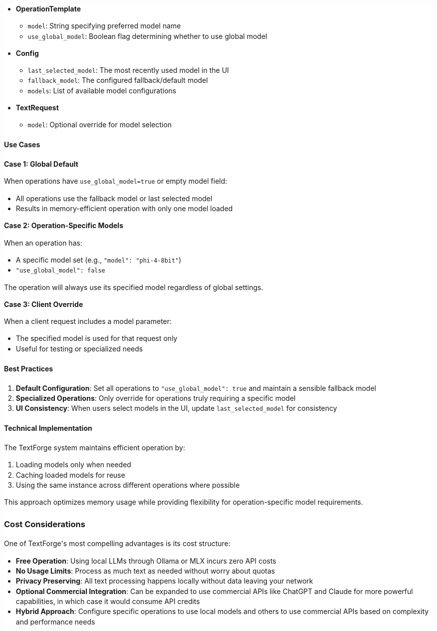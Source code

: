 - **OperationTemplate**
  - `model`: String specifying preferred model name
  - `use_global_model`: Boolean flag determining whether to use global model

- **Config**
  - `last_selected_model`: The most recently used model in the UI
  - `fallback_model`: The configured fallback/default model
  - `models`: List of available model configurations

- **TextRequest**
  - `model`: Optional override for model selection

#### Use Cases

**Case 1: Global Default**

When operations have `use_global_model=true` or empty model field:
- All operations use the fallback model or last selected model
- Results in memory-efficient operation with only one model loaded

**Case 2: Operation-Specific Models**

When an operation has:
- A specific model set (e.g., `"model": "phi-4-8bit"`)
- `"use_global_model": false`
  
The operation will always use its specified model regardless of global settings.

**Case 3: Client Override**

When a client request includes a model parameter:
- The specified model is used for that request only
- Useful for testing or specialized needs

#### Best Practices

1. **Default Configuration**: Set all operations to `"use_global_model": true` and maintain a sensible fallback model
2. **Specialized Operations**: Only override for operations truly requiring a specific model
3. **UI Consistency**: When users select models in the UI, update `last_selected_model` for consistency

#### Technical Implementation

The TextForge system maintains efficient operation by:
1. Loading models only when needed
2. Caching loaded models for reuse
3. Using the same instance across different operations where possible

This approach optimizes memory usage while providing flexibility for operation-specific model requirements.

### Cost Considerations

One of TextForge's most compelling advantages is its cost structure:

- **Free Operation**: Using local LLMs through Ollama or MLX incurs zero API costs
- **No Usage Limits**: Process as much text as needed without worry about quotas
- **Privacy Preserving**: All text processing happens locally without data leaving your network
- **Optional Commercial Integration**: Can be expanded to use commercial APIs like ChatGPT and Claude for more powerful capabilities, in which case it would consume API credits
- **Hybrid Approach**: Configure specific operations to use local models and others to use commercial APIs based on complexity and performance needs
